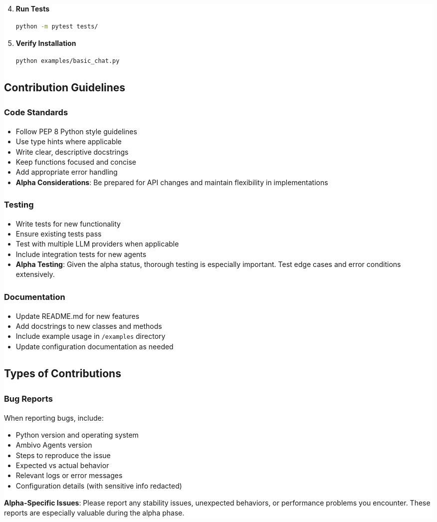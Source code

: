4. **Run Tests**
   ```bash
   python -m pytest tests/
   ```

5. **Verify Installation**
   ```bash
   python examples/basic_chat.py
   ```

## Contribution Guidelines

### Code Standards

- Follow PEP 8 Python style guidelines
- Use type hints where applicable
- Write clear, descriptive docstrings
- Keep functions focused and concise
- Add appropriate error handling
- **Alpha Considerations**: Be prepared for API changes and maintain flexibility in implementations

### Testing

- Write tests for new functionality
- Ensure existing tests pass
- Test with multiple LLM providers when applicable
- Include integration tests for new agents
- **Alpha Testing**: Given the alpha status, thorough testing is especially important. Test edge cases and error conditions extensively.

### Documentation

- Update README.md for new features
- Add docstrings to new classes and methods
- Include example usage in `/examples` directory
- Update configuration documentation as needed

## Types of Contributions

### Bug Reports

When reporting bugs, include:

- Python version and operating system
- Ambivo Agents version
- Steps to reproduce the issue
- Expected vs actual behavior
- Relevant logs or error messages
- Configuration details (with sensitive info redacted)

**Alpha-Specific Issues**: Please report any stability issues, unexpected behaviors, or performance problems you encounter. These reports are especially valuable during the alpha phase.
